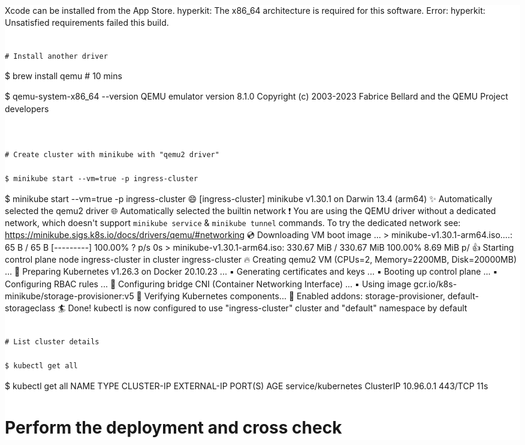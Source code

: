 Xcode can be installed from the App Store.
hyperkit: The x86_64 architecture is required for this software.
Error: hyperkit: Unsatisfied requirements failed this build.
```

# Install another driver
```
$ brew install qemu     # 10 mins 

$ qemu-system-x86_64 --version
QEMU emulator version 8.1.0
Copyright (c) 2003-2023 Fabrice Bellard and the QEMU Project developers
```


# Create cluster with minikube with "qemu2 driver"

$ minikube start --vm=true -p ingress-cluster
```
$ minikube start --vm=true -p ingress-cluster
😄  [ingress-cluster] minikube v1.30.1 on Darwin 13.4 (arm64)
✨  Automatically selected the qemu2 driver
🌐  Automatically selected the builtin network
❗  You are using the QEMU driver without a dedicated network, which doesn't support `minikube service` & `minikube tunnel` commands.
To try the dedicated network see: https://minikube.sigs.k8s.io/docs/drivers/qemu/#networking
💿  Downloading VM boot image ...
    > minikube-v1.30.1-arm64.iso....:  65 B / 65 B [---------] 100.00% ? p/s 0s
    > minikube-v1.30.1-arm64.iso:  330.67 MiB / 330.67 MiB  100.00% 8.69 MiB p/
👍  Starting control plane node ingress-cluster in cluster ingress-cluster
🔥  Creating qemu2 VM (CPUs=2, Memory=2200MB, Disk=20000MB) ...
🐳  Preparing Kubernetes v1.26.3 on Docker 20.10.23 ...
    ▪ Generating certificates and keys ...
    ▪ Booting up control plane ...
    ▪ Configuring RBAC rules ...
🔗  Configuring bridge CNI (Container Networking Interface) ...
    ▪ Using image gcr.io/k8s-minikube/storage-provisioner:v5
🔎  Verifying Kubernetes components...
🌟  Enabled addons: storage-provisioner, default-storageclass
🏄  Done! kubectl is now configured to use "ingress-cluster" cluster and "default" namespace by default
```

# List cluster details

$ kubectl get all
```
$ kubectl get all
NAME                 TYPE        CLUSTER-IP   EXTERNAL-IP   PORT(S)   AGE
service/kubernetes   ClusterIP   10.96.0.1    <none>        443/TCP   11s


# Perform the deployment and cross check 
